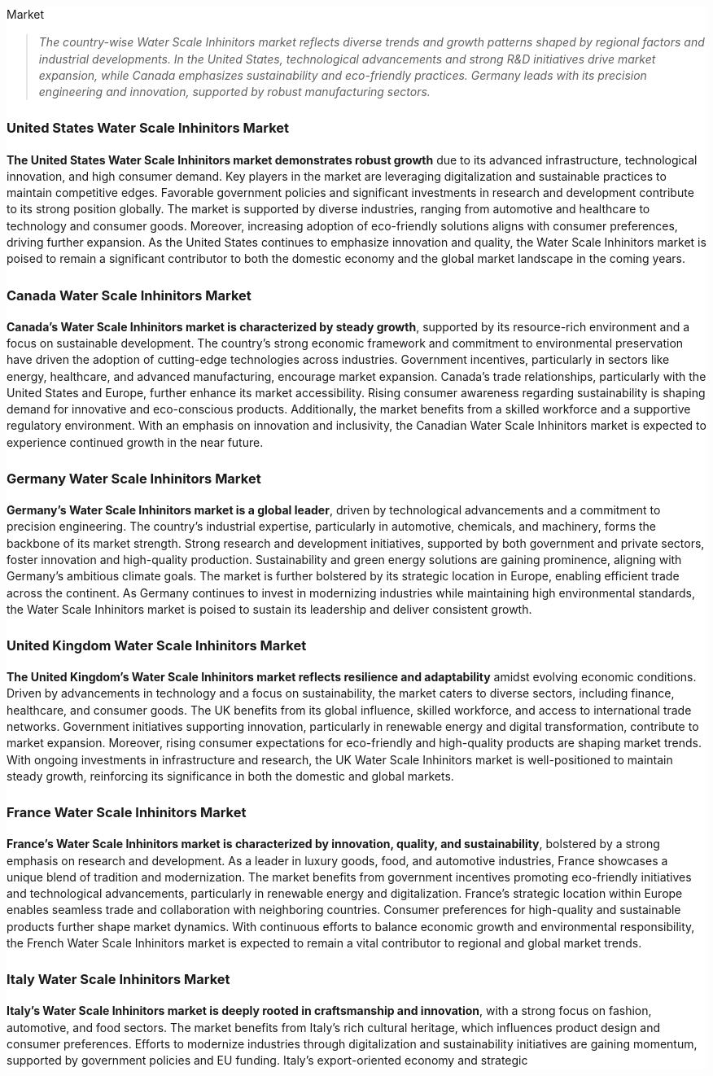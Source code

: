 Market<br /></span></h1><blockquote><p><em><span class="">The country-wise Water Scale Inhinitors market reflects diverse trends and growth patterns shaped by regional factors and industrial developments. In the United States, technological advancements and strong R&amp;D initiatives drive market expansion, while Canada emphasizes sustainability and eco-friendly practices. Germany leads with its precision engineering and innovation, supported by robust manufacturing sectors.</span></em></p></blockquote><h3><strong>United States Water Scale Inhinitors Market</strong></h3><p><strong>The United States Water Scale Inhinitors market demonstrates robust growth</strong> due to its advanced infrastructure, technological innovation, and high consumer demand. Key players in the market are leveraging digitalization and sustainable practices to maintain competitive edges. Favorable government policies and significant investments in research and development contribute to its strong position globally. The market is supported by diverse industries, ranging from automotive and healthcare to technology and consumer goods. Moreover, increasing adoption of eco-friendly solutions aligns with consumer preferences, driving further expansion. As the United States continues to emphasize innovation and quality, the Water Scale Inhinitors market is poised to remain a significant contributor to both the domestic economy and the global market landscape in the coming years.</p><h3><strong>Canada Water Scale Inhinitors Market</strong></h3><p><strong>Canada&rsquo;s Water Scale Inhinitors market is characterized by steady growth</strong>, supported by its resource-rich environment and a focus on sustainable development. The country&rsquo;s strong economic framework and commitment to environmental preservation have driven the adoption of cutting-edge technologies across industries. Government incentives, particularly in sectors like energy, healthcare, and advanced manufacturing, encourage market expansion. Canada&rsquo;s trade relationships, particularly with the United States and Europe, further enhance its market accessibility. Rising consumer awareness regarding sustainability is shaping demand for innovative and eco-conscious products. Additionally, the market benefits from a skilled workforce and a supportive regulatory environment. With an emphasis on innovation and inclusivity, the Canadian Water Scale Inhinitors market is expected to experience continued growth in the near future.</p><h3><strong>Germany Water Scale Inhinitors Market</strong></h3><p><strong>Germany&rsquo;s Water Scale Inhinitors market is a global leader</strong>, driven by technological advancements and a commitment to precision engineering. The country&rsquo;s industrial expertise, particularly in automotive, chemicals, and machinery, forms the backbone of its market strength. Strong research and development initiatives, supported by both government and private sectors, foster innovation and high-quality production. Sustainability and green energy solutions are gaining prominence, aligning with Germany&rsquo;s ambitious climate goals. The market is further bolstered by its strategic location in Europe, enabling efficient trade across the continent. As Germany continues to invest in modernizing industries while maintaining high environmental standards, the Water Scale Inhinitors market is poised to sustain its leadership and deliver consistent growth.</p><h3><strong>United Kingdom Water Scale Inhinitors Market</strong></h3><p><strong>The United Kingdom&rsquo;s Water Scale Inhinitors market reflects resilience and adaptability</strong> amidst evolving economic conditions. Driven by advancements in technology and a focus on sustainability, the market caters to diverse sectors, including finance, healthcare, and consumer goods. The UK benefits from its global influence, skilled workforce, and access to international trade networks. Government initiatives supporting innovation, particularly in renewable energy and digital transformation, contribute to market expansion. Moreover, rising consumer expectations for eco-friendly and high-quality products are shaping market trends. With ongoing investments in infrastructure and research, the UK Water Scale Inhinitors market is well-positioned to maintain steady growth, reinforcing its significance in both the domestic and global markets.</p><h3><strong>France Water Scale Inhinitors Market</strong></h3><p><strong>France&rsquo;s Water Scale Inhinitors market is characterized by innovation, quality, and sustainability</strong>, bolstered by a strong emphasis on research and development. As a leader in luxury goods, food, and automotive industries, France showcases a unique blend of tradition and modernization. The market benefits from government incentives promoting eco-friendly initiatives and technological advancements, particularly in renewable energy and digitalization. France&rsquo;s strategic location within Europe enables seamless trade and collaboration with neighboring countries. Consumer preferences for high-quality and sustainable products further shape market dynamics. With continuous efforts to balance economic growth and environmental responsibility, the French Water Scale Inhinitors market is expected to remain a vital contributor to regional and global market trends.</p><h3><strong>Italy Water Scale Inhinitors Market</strong></h3><p><strong>Italy&rsquo;s Water Scale Inhinitors market is deeply rooted in craftsmanship and innovation</strong>, with a strong focus on fashion, automotive, and food sectors. The market benefits from Italy&rsquo;s rich cultural heritage, which influences product design and consumer preferences. Efforts to modernize industries through digitalization and sustainability initiatives are gaining momentum, supported by government policies and EU funding. Italy&rsquo;s export-oriented economy and strategic